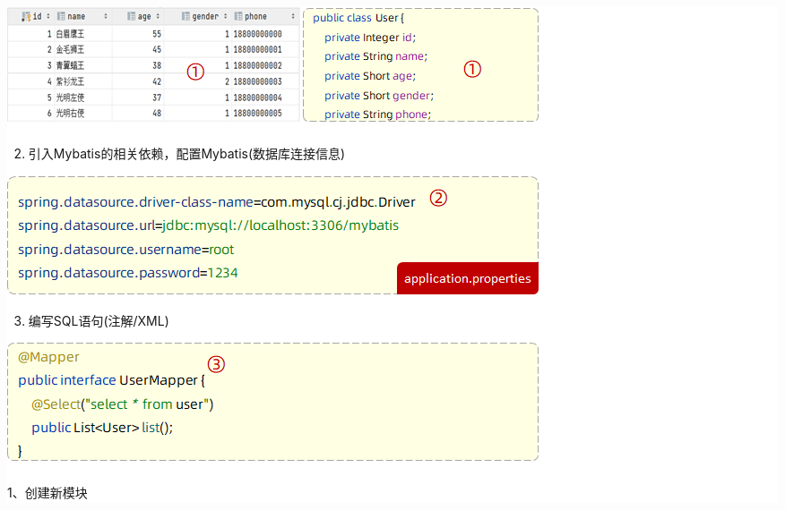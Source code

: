 ![image-20231212141040987](assets/image-20231212141040987.png)

2. 引入Mybatis的相关依赖，配置Mybatis(数据库连接信息)

![image-20231212141045639](assets/image-20231212141045639.png)

3. 编写SQL语句(注解/XML)

![image-20231212141048797](assets/image-20231212141048797.png)





1、创建新模块
